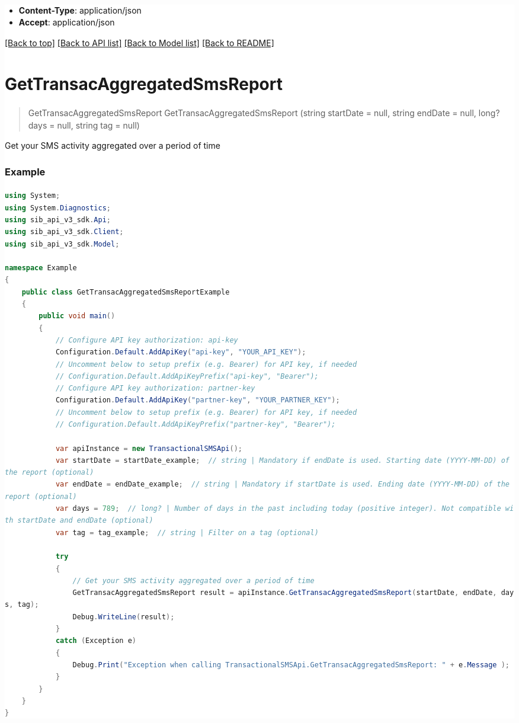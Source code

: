  - **Content-Type**: application/json
 - **Accept**: application/json

[[Back to top]](#) [[Back to API list]](../README.md#documentation-for-api-endpoints) [[Back to Model list]](../README.md#documentation-for-models) [[Back to README]](../README.md)

<a name="gettransacaggregatedsmsreport"></a>
# **GetTransacAggregatedSmsReport**
> GetTransacAggregatedSmsReport GetTransacAggregatedSmsReport (string startDate = null, string endDate = null, long? days = null, string tag = null)

Get your SMS activity aggregated over a period of time

### Example
```csharp
using System;
using System.Diagnostics;
using sib_api_v3_sdk.Api;
using sib_api_v3_sdk.Client;
using sib_api_v3_sdk.Model;

namespace Example
{
    public class GetTransacAggregatedSmsReportExample
    {
        public void main()
        {
            // Configure API key authorization: api-key
            Configuration.Default.AddApiKey("api-key", "YOUR_API_KEY");
            // Uncomment below to setup prefix (e.g. Bearer) for API key, if needed
            // Configuration.Default.AddApiKeyPrefix("api-key", "Bearer");
            // Configure API key authorization: partner-key
            Configuration.Default.AddApiKey("partner-key", "YOUR_PARTNER_KEY");
            // Uncomment below to setup prefix (e.g. Bearer) for API key, if needed
            // Configuration.Default.AddApiKeyPrefix("partner-key", "Bearer");

            var apiInstance = new TransactionalSMSApi();
            var startDate = startDate_example;  // string | Mandatory if endDate is used. Starting date (YYYY-MM-DD) of the report (optional) 
            var endDate = endDate_example;  // string | Mandatory if startDate is used. Ending date (YYYY-MM-DD) of the report (optional) 
            var days = 789;  // long? | Number of days in the past including today (positive integer). Not compatible with startDate and endDate (optional) 
            var tag = tag_example;  // string | Filter on a tag (optional) 

            try
            {
                // Get your SMS activity aggregated over a period of time
                GetTransacAggregatedSmsReport result = apiInstance.GetTransacAggregatedSmsReport(startDate, endDate, days, tag);
                Debug.WriteLine(result);
            }
            catch (Exception e)
            {
                Debug.Print("Exception when calling TransactionalSMSApi.GetTransacAggregatedSmsReport: " + e.Message );
            }
        }
    }
}
```
